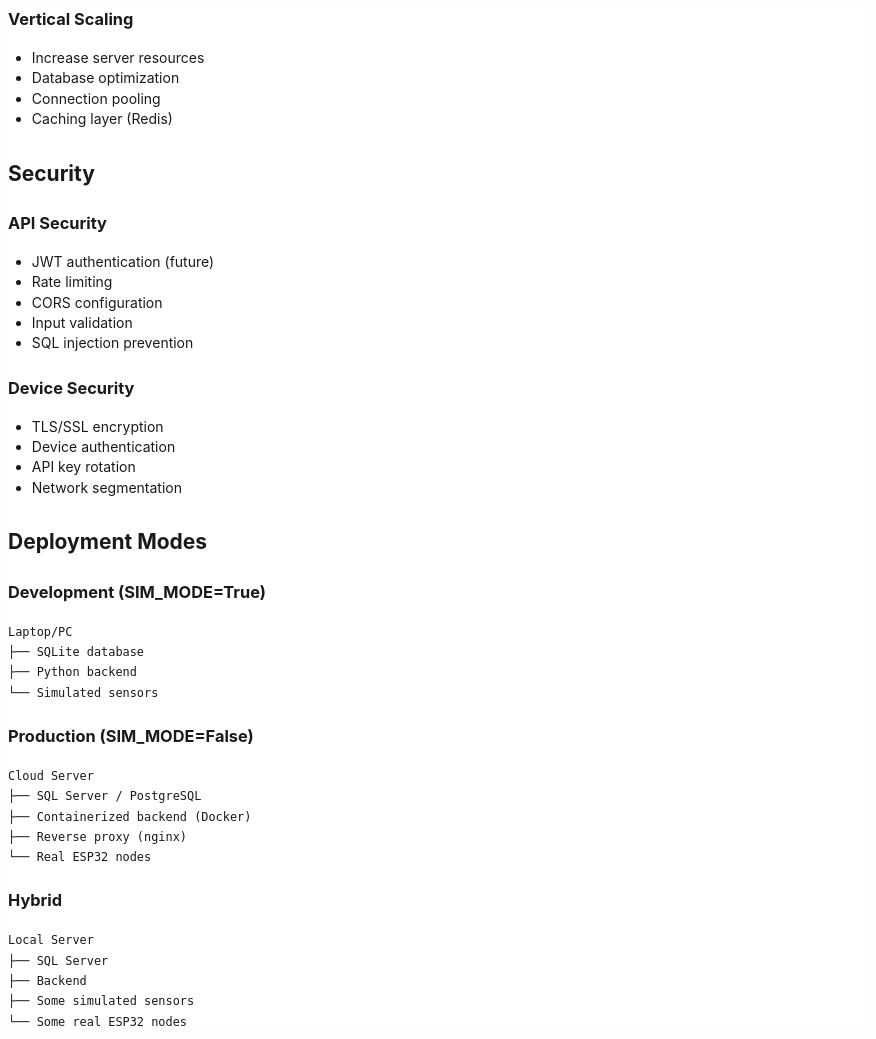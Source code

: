 ### Vertical Scaling
- Increase server resources
- Database optimization
- Connection pooling
- Caching layer (Redis)

## Security

### API Security
- JWT authentication (future)
- Rate limiting
- CORS configuration
- Input validation
- SQL injection prevention

### Device Security
- TLS/SSL encryption
- Device authentication
- API key rotation
- Network segmentation

## Deployment Modes

### Development (SIM_MODE=True)
```
Laptop/PC
├── SQLite database
├── Python backend
└── Simulated sensors
```

### Production (SIM_MODE=False)
```
Cloud Server
├── SQL Server / PostgreSQL
├── Containerized backend (Docker)
├── Reverse proxy (nginx)
└── Real ESP32 nodes
```

### Hybrid
```
Local Server
├── SQL Server
├── Backend
├── Some simulated sensors
└── Some real ESP32 nodes
```
